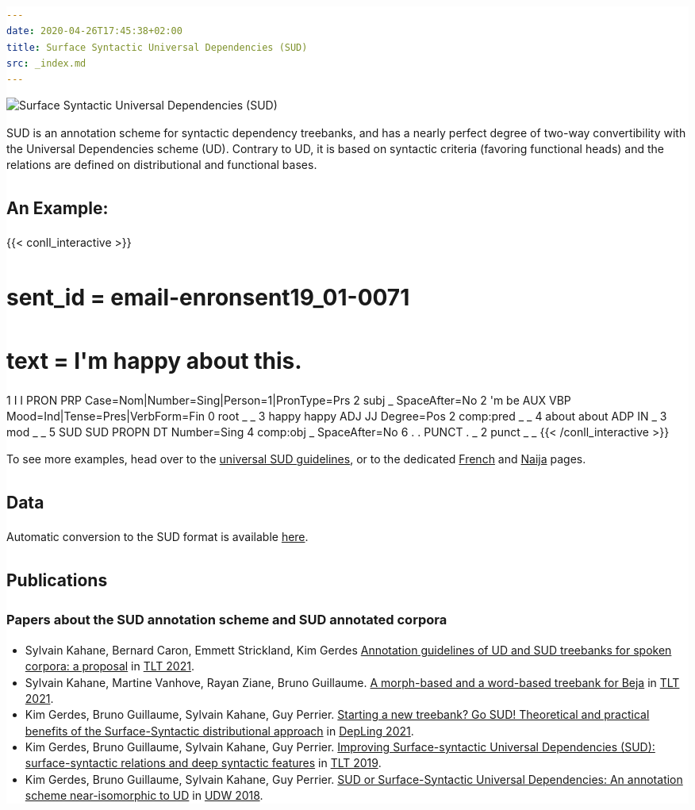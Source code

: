 ```yaml
---
date: 2020-04-26T17:45:38+02:00
title: Surface Syntactic Universal Dependencies (SUD)
src: _index.md
---
```


![Surface Syntactic Universal Dependencies (SUD)](/images/sud.svg#floatleft)

SUD is an annotation scheme for syntactic dependency treebanks, and has a nearly perfect degree of two-way convertibility with the Universal Dependencies scheme (UD). Contrary to UD, it is based on syntactic criteria (favoring functional heads) and the relations are defined on distributional and functional bases.

## An Example:

{{< conll_interactive >}}
# sent_id = email-enronsent19_01-0071
# text = I'm happy about this.
1	I	I	PRON	PRP	Case=Nom|Number=Sing|Person=1|PronType=Prs	2	subj	_	SpaceAfter=No
2	'm	be	AUX	VBP	Mood=Ind|Tense=Pres|VerbForm=Fin	0	root	_	_
3	happy	happy	ADJ	JJ	Degree=Pos	2	comp:pred	_	_
4	about	about	ADP	IN	_	3	mod	_	_
5	SUD	SUD	PROPN	DT	Number=Sing	4	comp:obj	_	SpaceAfter=No
6	.	.	PUNCT	.	_	2	punct	_	_
{{< /conll_interactive >}}

To see more examples, head over to the [universal SUD guidelines](https://guidelines.surfacesyntacticud.org), or to the dedicated [French](https://guidelines.surfacesyntacticud.org/docs/language/french/) and [Naija](https://guidelines.surfacesyntacticud.org/docs/language/naija/) pages.


## Data
Automatic conversion to the SUD format is available [here](data).

## Publications

### Papers about the SUD annotation scheme and SUD annotated corpora

  * Sylvain Kahane, Bernard Caron, Emmett Strickland, Kim Gerdes [Annotation guidelines of UD and SUD treebanks for spoken corpora: a proposal](https://aclanthology.org/2021.tlt-1.4.pdf) in [TLT 2021](https://tlt2021.phil.hhu.de/).
  * Sylvain Kahane, Martine Vanhove, Rayan Ziane, Bruno Guillaume. [A morph-based and a word-based treebank for Beja](https://aclanthology.org/2021.tlt-1.5.pdf) in [TLT 2021](https://tlt2021.phil.hhu.de/).
  * Kim Gerdes, Bruno Guillaume, Sylvain Kahane, Guy Perrier. [Starting a new treebank? Go SUD! Theoretical and practical benefits of the Surface-Syntactic distributional approach](https://hal.inria.fr/hal-03509136v1) in [DepLing 2021](http://depling.org/depling2021/).
  * Kim Gerdes, Bruno Guillaume, Sylvain Kahane, Guy Perrier. [Improving Surface-syntactic Universal Dependencies (SUD): surface-syntactic relations and deep syntactic features](https://hal.inria.fr/hal-02266003v1) in [TLT 2019](https://syntaxfest.github.io/syntaxfest19/tlt2019/tlt2019.html).
  * Kim Gerdes, Bruno Guillaume, Sylvain Kahane, Guy Perrier. [SUD or Surface-Syntactic Universal Dependencies: An annotation scheme near-isomorphic to UD](https://hal.inria.fr/hal-01930614v1) in [UDW 2018](https://universaldependencies.org/udw18/).
